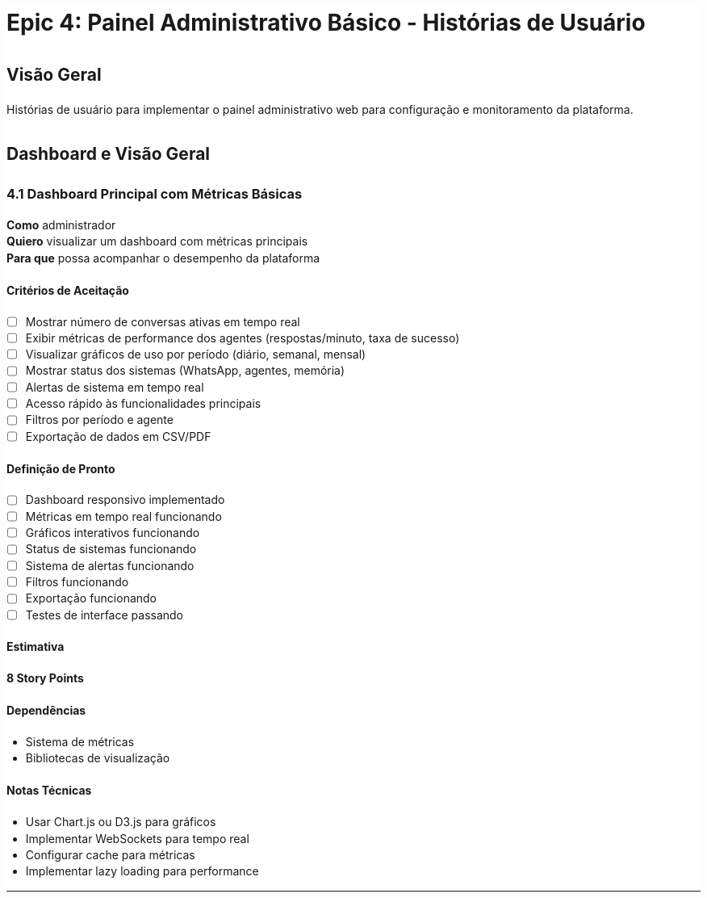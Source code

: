 # Epic 4: Painel Administrativo Básico - Histórias de Usuário

## Visão Geral

Histórias de usuário para implementar o painel administrativo web para configuração e monitoramento da plataforma.

## Dashboard e Visão Geral

### 4.1 Dashboard Principal com Métricas Básicas

**Como** administrador  
**Quiero** visualizar um dashboard com métricas principais  
**Para que** possa acompanhar o desempenho da plataforma

#### Critérios de Aceitação
- [ ] Mostrar número de conversas ativas em tempo real
- [ ] Exibir métricas de performance dos agentes (respostas/minuto, taxa de sucesso)
- [ ] Visualizar gráficos de uso por período (diário, semanal, mensal)
- [ ] Mostrar status dos sistemas (WhatsApp, agentes, memória)
- [ ] Alertas de sistema em tempo real
- [ ] Acesso rápido às funcionalidades principais
- [ ] Filtros por período e agente
- [ ] Exportação de dados em CSV/PDF

#### Definição de Pronto
- [ ] Dashboard responsivo implementado
- [ ] Métricas em tempo real funcionando
- [ ] Gráficos interativos funcionando
- [ ] Status de sistemas funcionando
- [ ] Sistema de alertas funcionando
- [ ] Filtros funcionando
- [ ] Exportação funcionando
- [ ] Testes de interface passando

#### Estimativa
**8 Story Points**

#### Dependências
- Sistema de métricas
- Bibliotecas de visualização

#### Notas Técnicas
- Usar Chart.js ou D3.js para gráficos
- Implementar WebSockets para tempo real
- Configurar cache para métricas
- Implementar lazy loading para performance

---
